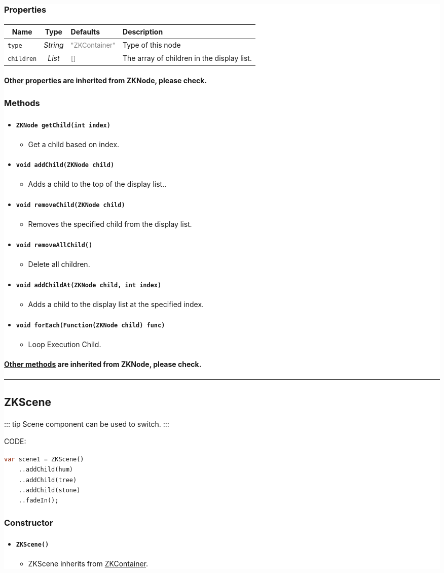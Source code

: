 ### Properties
| Name          | Type     |  Defaults  |  Description  |
| --------      | :-----:  | :---- | :---- |
| `type`        | *String* | <font color=gray size=2>"ZKContainer"</font> | Type of this node |
| `children`    | *List*  | <font color=gray size=2>[]</font> | The array of children in the display list. |

#### [Other properties](#zknode-prop) are inherited from ZKNode, please check.

### Methods
* #### `ZKNode getChild(int index)`
  - Get a child based on index.

* #### `void addChild(ZKNode child)`
  - Adds a child to the top of the display list..

* #### `void removeChild(ZKNode child)`
  - Removes the specified child from the display list.

* #### `void removeAllChild()`
  - Delete all children.

* #### `void addChildAt(ZKNode child, int index)`
  - Adds a child to the display list at the specified index.

* #### `void forEach(Function(ZKNode child) func)`
  - Loop Execution Child.

#### [Other methods](#zknode-methods) are inherited from ZKNode, please check.

---

## ZKScene

::: tip
Scene component can be used to switch.
:::

CODE:

```dart
var scene1 = ZKScene()
    ..addChild(hum)
    ..addChild(tree)
    ..addChild(stone)
    ..fadeIn();
```

### Constructor

* #### `ZKScene()` 
  - ZKScene inherits from [ZKContainer](#zknode).
